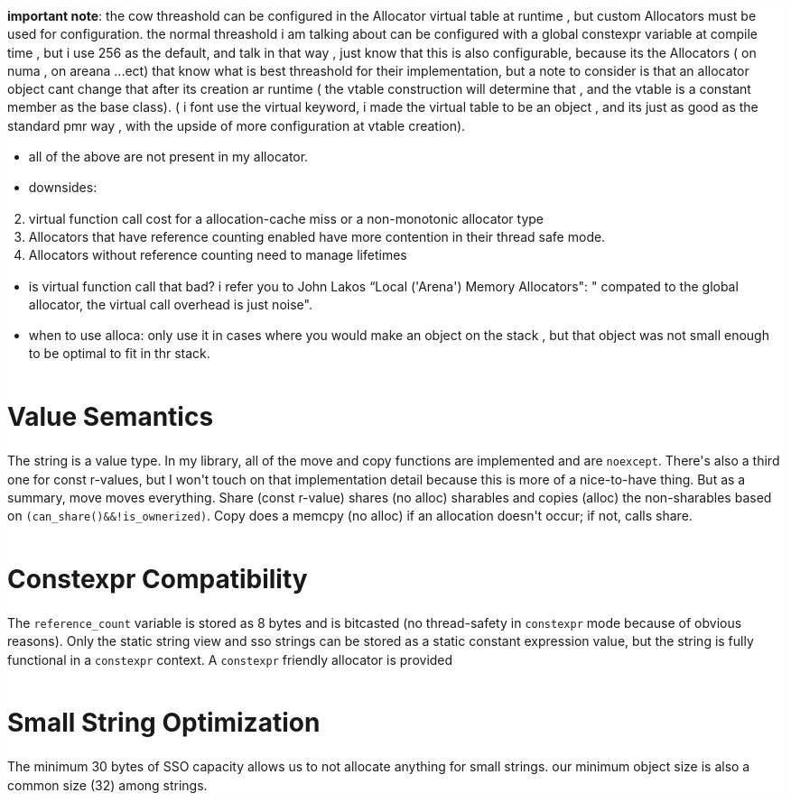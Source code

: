 **important note**:
 the cow threashold can be configured in the Allocator virtual table at runtime , but custom Allocators must be used for configuration.
 the  normal threashold  i am talking about can be configured with a global constexpr variable at compile time , but i use 256 as the default,  and talk in that way ,
 just know that this is also configurable,  because its the  Allocators ( on numa , on areana ...ect) that know what is best threashold  for their implementation, 
 but a note to consider is that an allocator object cant change that after its creation ar runtime ( the vtable construction will determine that , and the vtable is a constant  member as the base class). 
 ( i font use the virtual keyword,  i made  the virtual table to be an object , and its just as good as the standard pmr way , with the upside of more configuration at vtable creation).
 
 
*  all of the above are not present in my allocator.

 - downsides:
 2. virtual function call cost for a allocation-cache miss or a non-monotonic allocator type
 3. Allocators  that have reference counting enabled have more contention in their thread safe mode.
 4. Allocators without reference counting  need to manage lifetimes


 * is virtual function call that bad?
 i refer you to  John Lakos “Local ('Arena') Memory Allocators":
 " compated to the global allocator,  the virtual call overhead is just noise".
 
 
 * when to use alloca:
 only use it in cases where you would make an object  on the stack ,
 but that object was not small enough to be optimal to fit in thr stack.
 
# Value Semantics

The string is a value type. In my library, all of the move and copy functions
are implemented and are `noexcept`. There's also a third one for const r-values,
but I won't touch on that implementation detail because this is more of a
nice-to-have thing. But as a summary, move moves everything. Share (const r-value)
shares (no alloc) sharables and copies (alloc) the non-sharables based on `(can_share()&&!is_ownerized)`. Copy
does a memcpy (no alloc) if an allocation doesn't occur; if not, calls share.




# Constexpr Compatibility

The `reference_count` variable is stored as 8 bytes and is bitcasted (no
thread-safety in `constexpr` mode because of obvious reasons). Only the static
string view and sso strings can be stored as a static constant expression value, but the
string is fully functional in a `constexpr` context. A `constexpr` friendly allocator is provided



 
 
# Small String Optimization 
The minimum 30 bytes of SSO capacity allows us to not allocate anything for small
strings.
our minimum object size is also a common size (32) among strings.
